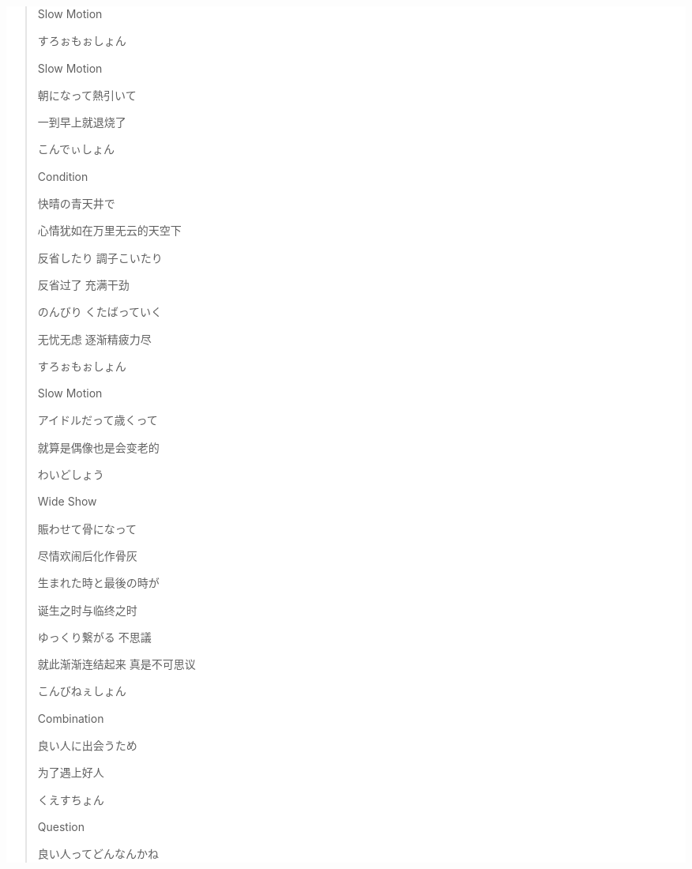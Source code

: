 >  Slow Motion
> 
>  すろぉもぉしょん
> 
>  Slow Motion
> 
>  朝になって熱引いて
> 
>  一到早上就退烧了
> 
>  こんでぃしょん
> 
>  Condition
> 
>  快晴の青天井で
> 
>  心情犹如在万里无云的天空下
> 
>  反省したり 調子こいたり
> 
>  反省过了 充满干劲
> 
>  のんびり くたばっていく
> 
>  无忧无虑 逐渐精疲力尽
> 
>  すろぉもぉしょん
> 
>  Slow Motion
> 
>  アイドルだって歳くって
> 
>  就算是偶像也是会变老的
> 
>  わいどしょう
> 
>  Wide Show
> 
>  賑わせて骨になって
> 
>  尽情欢闹后化作骨灰
> 
>  生まれた時と最後の時が
> 
>  诞生之时与临终之时
> 
>  ゆっくり繋がる 不思議
> 
>  就此渐渐连结起来 真是不可思议
> 
>  こんびねぇしょん
> 
>  Combination
> 
>  良い人に出会うため
> 
>  为了遇上好人
> 
>  くえすちょん
> 
>  Question
> 
>  良い人ってどんなんかね
> 